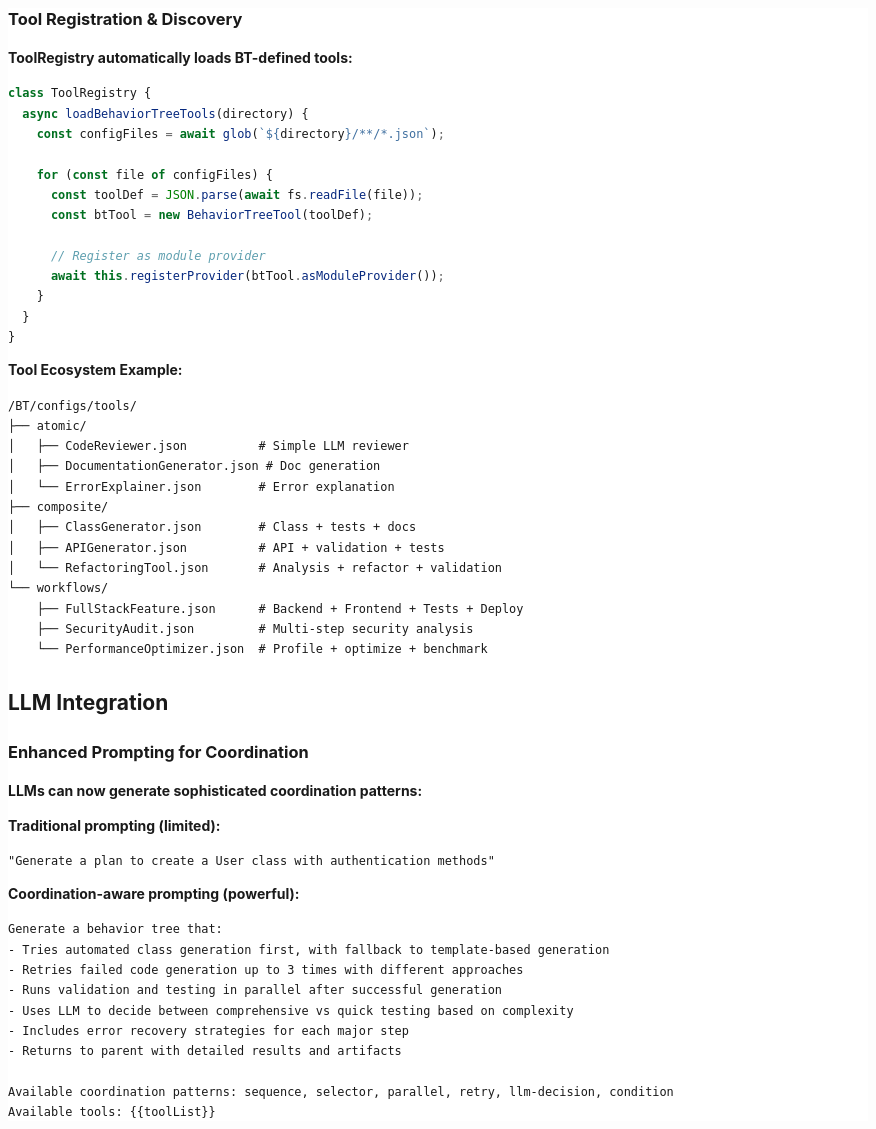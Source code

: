 ### Tool Registration & Discovery

**ToolRegistry automatically loads BT-defined tools:**

```javascript
class ToolRegistry {
  async loadBehaviorTreeTools(directory) {
    const configFiles = await glob(`${directory}/**/*.json`);
    
    for (const file of configFiles) {
      const toolDef = JSON.parse(await fs.readFile(file));
      const btTool = new BehaviorTreeTool(toolDef);
      
      // Register as module provider
      await this.registerProvider(btTool.asModuleProvider());
    }
  }
}
```

**Tool Ecosystem Example:**

```
/BT/configs/tools/
├── atomic/
│   ├── CodeReviewer.json          # Simple LLM reviewer
│   ├── DocumentationGenerator.json # Doc generation  
│   └── ErrorExplainer.json        # Error explanation
├── composite/
│   ├── ClassGenerator.json        # Class + tests + docs
│   ├── APIGenerator.json          # API + validation + tests
│   └── RefactoringTool.json       # Analysis + refactor + validation
└── workflows/
    ├── FullStackFeature.json      # Backend + Frontend + Tests + Deploy
    ├── SecurityAudit.json         # Multi-step security analysis
    └── PerformanceOptimizer.json  # Profile + optimize + benchmark
```

## LLM Integration

### Enhanced Prompting for Coordination

**LLMs can now generate sophisticated coordination patterns:**

**Traditional prompting (limited):**
```
"Generate a plan to create a User class with authentication methods"
```

**Coordination-aware prompting (powerful):**
```
Generate a behavior tree that:
- Tries automated class generation first, with fallback to template-based generation
- Retries failed code generation up to 3 times with different approaches  
- Runs validation and testing in parallel after successful generation
- Uses LLM to decide between comprehensive vs quick testing based on complexity
- Includes error recovery strategies for each major step
- Returns to parent with detailed results and artifacts

Available coordination patterns: sequence, selector, parallel, retry, llm-decision, condition
Available tools: {{toolList}}
```
